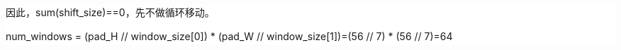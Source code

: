 因此，sum(shift_size)==0，先不做循环移动。

num_windows = (pad_H // window_size[0]) * (pad_W // window_size[1])=(56 // 7) * (56 // 7)=64
